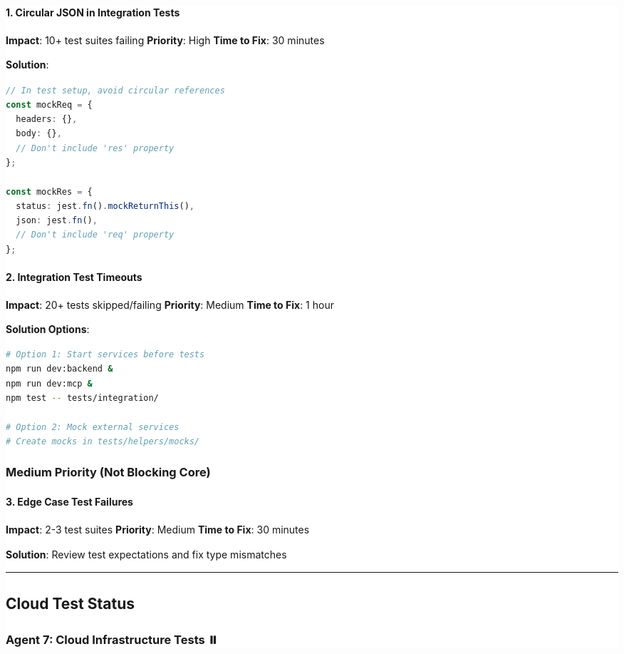 #### 1. Circular JSON in Integration Tests
**Impact**: 10+ test suites failing
**Priority**: High
**Time to Fix**: 30 minutes

**Solution**:
```typescript
// In test setup, avoid circular references
const mockReq = {
  headers: {},
  body: {},
  // Don't include 'res' property
};

const mockRes = {
  status: jest.fn().mockReturnThis(),
  json: jest.fn(),
  // Don't include 'req' property
};
```

#### 2. Integration Test Timeouts
**Impact**: 20+ tests skipped/failing
**Priority**: Medium
**Time to Fix**: 1 hour

**Solution Options**:
```bash
# Option 1: Start services before tests
npm run dev:backend &
npm run dev:mcp &
npm test -- tests/integration/

# Option 2: Mock external services
# Create mocks in tests/helpers/mocks/
```

### Medium Priority (Not Blocking Core)

#### 3. Edge Case Test Failures
**Impact**: 2-3 test suites
**Priority**: Medium
**Time to Fix**: 30 minutes

**Solution**: Review test expectations and fix type mismatches

---

## Cloud Test Status

### Agent 7: Cloud Infrastructure Tests ⏸️
